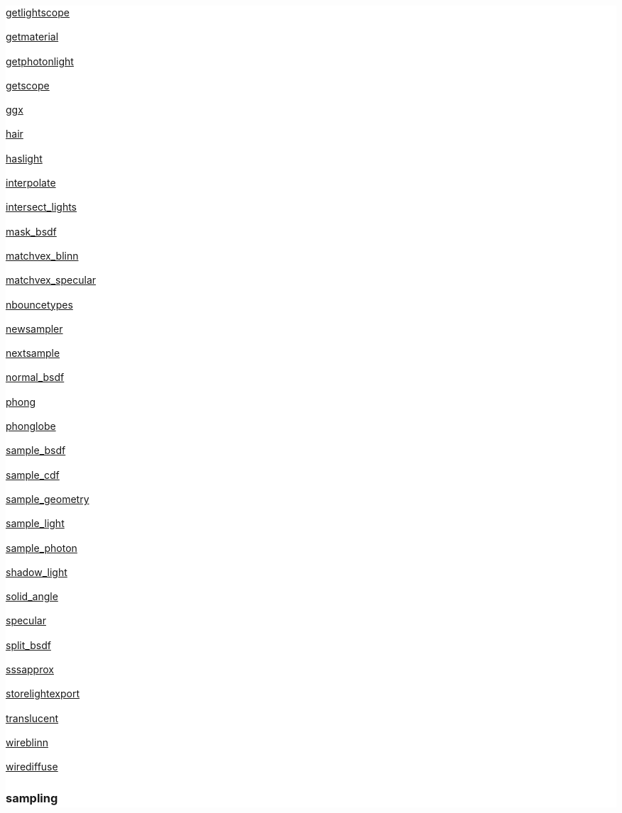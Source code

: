 [getlightscope ](getlightscope.html)

[getmaterial ](getmaterial.html)

[getphotonlight ](getphotonlight.html)

[getscope ](getscope.html)

[ggx ](ggx.html)

[hair ](hair.html)

[haslight ](haslight.html)

[interpolate ](interpolate.html)

[intersect_lights ](intersect_lights.html)

[mask_bsdf ](mask_bsdf.html)

[matchvex_blinn ](matchvex_blinn.html)

[matchvex_specular ](matchvex_specular.html)

[nbouncetypes ](nbouncetypes.html)

[newsampler ](newsampler.html)

[nextsample ](nextsample.html)

[normal_bsdf ](normal_bsdf.html)

[phong ](phong.html)

[phonglobe ](phonglobe.html)

[sample_bsdf ](sample_bsdf.html)

[sample_cdf ](sample_cdf.html)

[sample_geometry ](sample_geometry.html)

[sample_light ](sample_light.html)

[sample_photon ](sample_photon.html)

[shadow_light ](shadow_light.html)

[solid_angle ](solid_angle.html)

[specular ](specular.html)

[split_bsdf ](split_bsdf.html)

[sssapprox ](sssapprox.html)

[storelightexport ](storelightexport.html)

[translucent ](translucent.html)

[wireblinn ](wireblinn.html)

[wirediffuse ](wirediffuse.html)

### sampling
